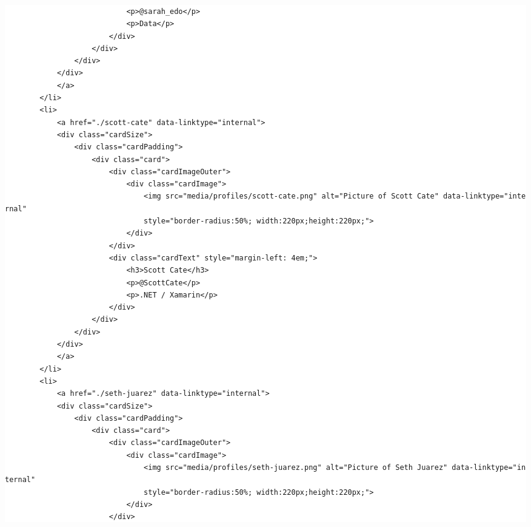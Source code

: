                                <p>@sarah_edo</p>
                                <p>Data</p>
                            </div>
                        </div>
                    </div>
                </div>
                </a>
            </li>
            <li>
                <a href="./scott-cate" data-linktype="internal">
                <div class="cardSize">
                    <div class="cardPadding">
                        <div class="card">
                            <div class="cardImageOuter">
                                <div class="cardImage">
                                    <img src="media/profiles/scott-cate.png" alt="Picture of Scott Cate" data-linktype="internal" 
                                    style="border-radius:50%; width:220px;height:220px;">
                                </div>
                            </div>
                            <div class="cardText" style="margin-left: 4em;">
                                <h3>Scott Cate</h3>
                                <p>@ScottCate</p>
                                <p>.NET / Xamarin</p>
                            </div>
                        </div>
                    </div>
                </div>
                </a>
            </li>
            <li>
                <a href="./seth-juarez" data-linktype="internal">
                <div class="cardSize">
                    <div class="cardPadding">
                        <div class="card">
                            <div class="cardImageOuter">
                                <div class="cardImage">
                                    <img src="media/profiles/seth-juarez.png" alt="Picture of Seth Juarez" data-linktype="internal" 
                                    style="border-radius:50%; width:220px;height:220px;">
                                </div>
                            </div>